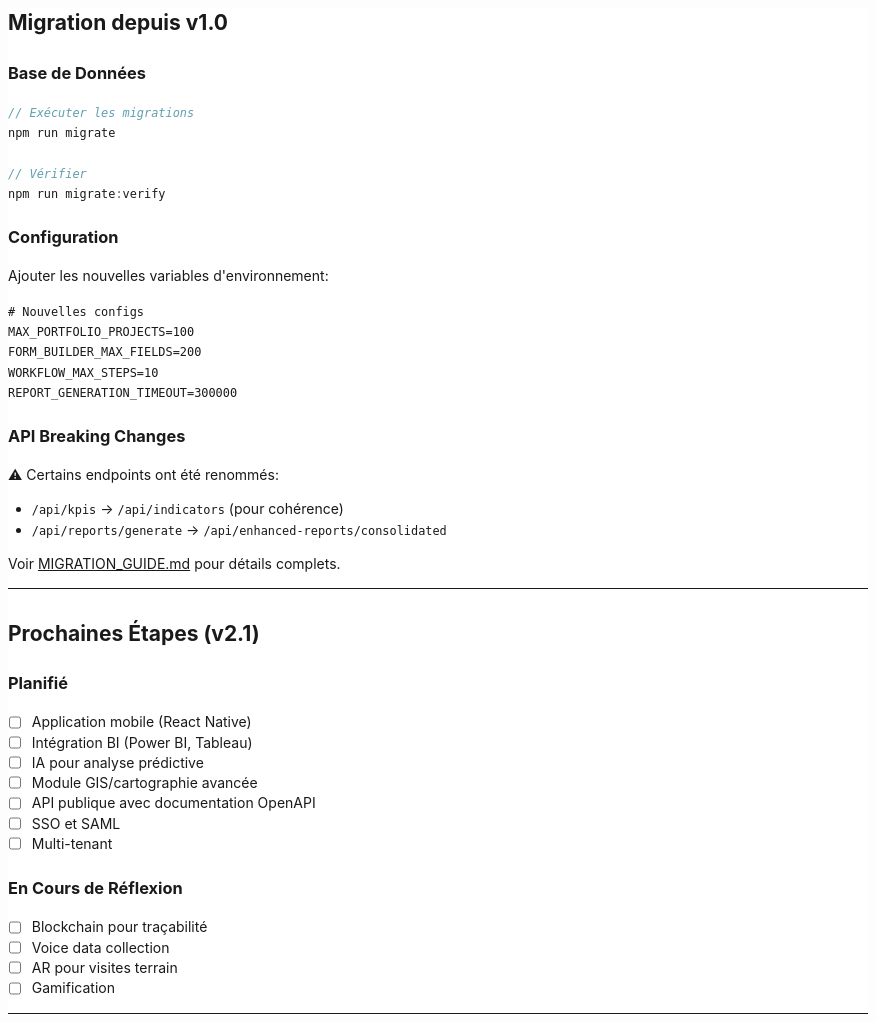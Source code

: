 
## Migration depuis v1.0

### Base de Données

```javascript
// Exécuter les migrations
npm run migrate

// Vérifier
npm run migrate:verify
```

### Configuration

Ajouter les nouvelles variables d'environnement:

```env
# Nouvelles configs
MAX_PORTFOLIO_PROJECTS=100
FORM_BUILDER_MAX_FIELDS=200
WORKFLOW_MAX_STEPS=10
REPORT_GENERATION_TIMEOUT=300000
```

### API Breaking Changes

⚠️ Certains endpoints ont été renommés:
- `/api/kpis` → `/api/indicators` (pour cohérence)
- `/api/reports/generate` → `/api/enhanced-reports/consolidated`

Voir [MIGRATION_GUIDE.md](MIGRATION_GUIDE.md) pour détails complets.

---

## Prochaines Étapes (v2.1)

### Planifié
- [ ] Application mobile (React Native)
- [ ] Intégration BI (Power BI, Tableau)
- [ ] IA pour analyse prédictive
- [ ] Module GIS/cartographie avancée
- [ ] API publique avec documentation OpenAPI
- [ ] SSO et SAML
- [ ] Multi-tenant

### En Cours de Réflexion
- [ ] Blockchain pour traçabilité
- [ ] Voice data collection
- [ ] AR pour visites terrain
- [ ] Gamification

---